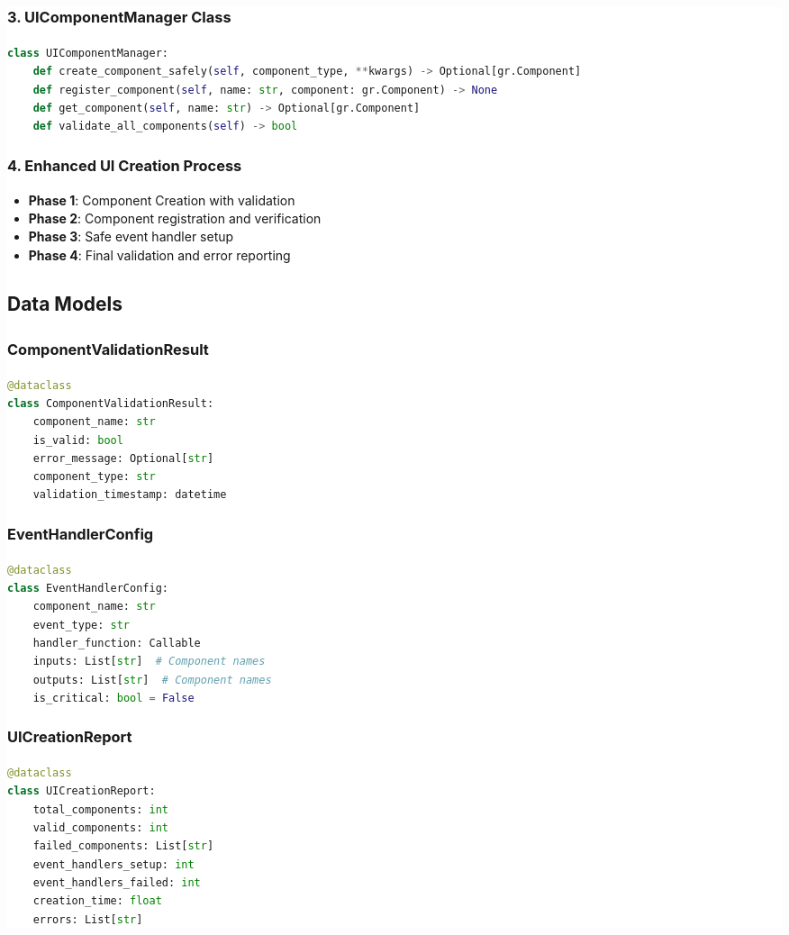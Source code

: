 ### 3. UIComponentManager Class

```python
class UIComponentManager:
    def create_component_safely(self, component_type, **kwargs) -> Optional[gr.Component]
    def register_component(self, name: str, component: gr.Component) -> None
    def get_component(self, name: str) -> Optional[gr.Component]
    def validate_all_components(self) -> bool
```

### 4. Enhanced UI Creation Process

- **Phase 1**: Component Creation with validation
- **Phase 2**: Component registration and verification
- **Phase 3**: Safe event handler setup
- **Phase 4**: Final validation and error reporting

## Data Models

### ComponentValidationResult

```python
@dataclass
class ComponentValidationResult:
    component_name: str
    is_valid: bool
    error_message: Optional[str]
    component_type: str
    validation_timestamp: datetime
```

### EventHandlerConfig

```python
@dataclass
class EventHandlerConfig:
    component_name: str
    event_type: str
    handler_function: Callable
    inputs: List[str]  # Component names
    outputs: List[str]  # Component names
    is_critical: bool = False
```

### UICreationReport

```python
@dataclass
class UICreationReport:
    total_components: int
    valid_components: int
    failed_components: List[str]
    event_handlers_setup: int
    event_handlers_failed: int
    creation_time: float
    errors: List[str]
```
